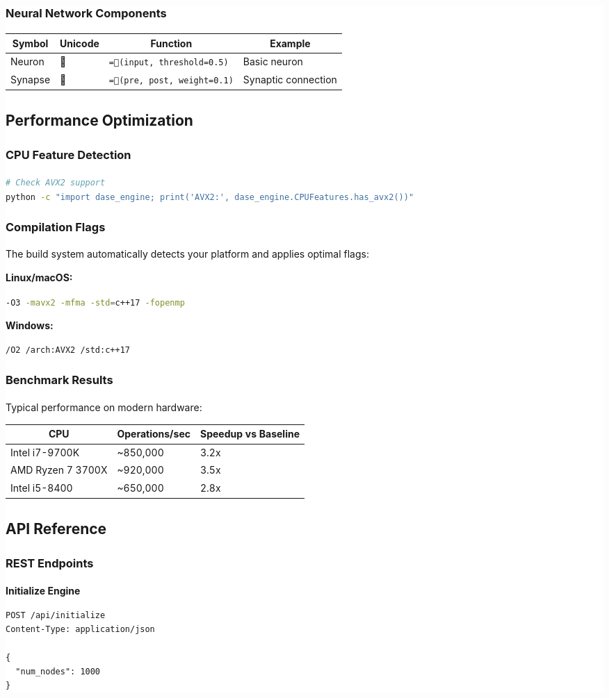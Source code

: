 ### Neural Network Components
| Symbol | Unicode | Function | Example |
|--------|---------|----------|---------|
| Neuron | 🧠 | `=🧠(input, threshold=0.5)` | Basic neuron |
| Synapse | 🔗 | `=🔗(pre, post, weight=0.1)` | Synaptic connection |

## Performance Optimization

### CPU Feature Detection
```bash
# Check AVX2 support
python -c "import dase_engine; print('AVX2:', dase_engine.CPUFeatures.has_avx2())"
```

### Compilation Flags
The build system automatically detects your platform and applies optimal flags:

**Linux/macOS:**
```bash
-O3 -mavx2 -mfma -std=c++17 -fopenmp
```

**Windows:**
```bash
/O2 /arch:AVX2 /std:c++17
```

### Benchmark Results
Typical performance on modern hardware:

| CPU | Operations/sec | Speedup vs Baseline |
|-----|----------------|---------------------|
| Intel i7-9700K | ~850,000 | 3.2x |
| AMD Ryzen 7 3700X | ~920,000 | 3.5x |
| Intel i5-8400 | ~650,000 | 2.8x |

## API Reference

### REST Endpoints

**Initialize Engine**
```http
POST /api/initialize
Content-Type: application/json

{
  "num_nodes": 1000
}
```
